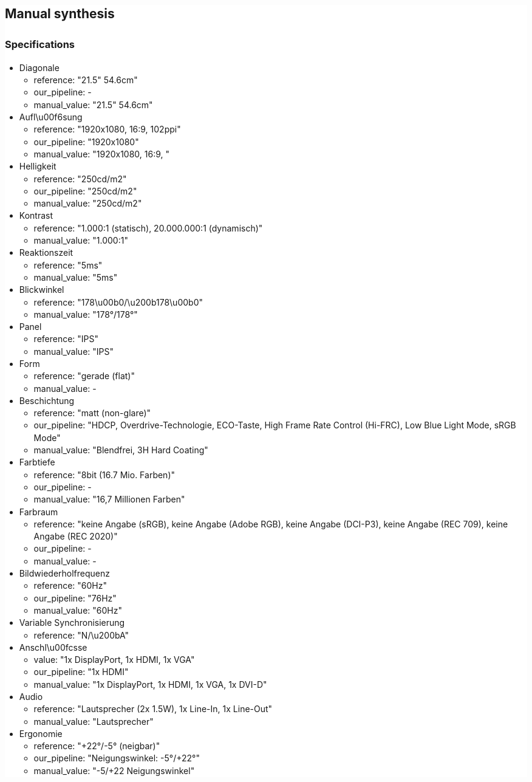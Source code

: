 ## Manual synthesis

### Specifications


- Diagonale
  - reference: "21.5\" 54.6cm"
  - our_pipeline: -
  - manual_value: "21.5\" 54.6cm"
- Aufl\u00f6sung
  - reference: "1920x1080, 16:9, 102ppi"
  - our_pipeline: "1920x1080"
  - manual_value: "1920x1080, 16:9, "
- Helligkeit
  - reference: "250cd/m2"
  - our_pipeline: "250cd/m2"
  - manual_value: "250cd/m2"
- Kontrast
  - reference: "1.000:1 (statisch), 20.000.000:1 (dynamisch)"
  - manual_value: "1.000:1"
- Reaktionszeit
  - reference: "5ms"
  - manual_value: "5ms"
- Blickwinkel
  - reference: "178\u00b0/\u200b178\u00b0"
  - manual_value: "178°/178°"
- Panel
  - reference: "IPS"
  - manual_value: "IPS"
- Form
  - reference: "gerade (flat)"
  - manual_value: -
- Beschichtung
  - reference: "matt (non-glare)"
  - our_pipeline: "HDCP, Overdrive-Technologie, ECO-Taste, High Frame Rate Control (Hi-FRC), Low Blue Light Mode, sRGB Mode"
  - manual_value: "Blendfrei, 3H Hard Coating"
- Farbtiefe
  - reference: "8bit (16.7 Mio. Farben)"
  - our_pipeline: -        
  - manual_value: "16,7 Millionen Farben"
- Farbraum
  - reference: "keine Angabe (sRGB), keine Angabe (Adobe RGB), keine Angabe (DCI-P3), keine Angabe (REC 709), keine Angabe (REC 2020)"
  - our_pipeline: -
  - manual_value: -
- Bildwiederholfrequenz
  - reference: "60Hz"
  - our_pipeline: "76Hz"
  - manual_value: "60Hz"
- Variable Synchronisierung
  - reference: "N/\u200bA"
- Anschl\u00fcsse
  - value: "1x DisplayPort, 1x HDMI, 1x VGA"
  - our_pipeline: "1x HDMI"
  - manual_value: "1x DisplayPort, 1x HDMI, 1x VGA, 1x DVI-D"
- Audio
  - reference: "Lautsprecher (2x 1.5W), 1x Line-In, 1x Line-Out"
  - manual_value: "Lautsprecher"
- Ergonomie
  - reference: "+22°/-5° (neigbar)"
  - our_pipeline: "Neigungswinkel: -5°/+22°"
  - manual_value: "-5/+22 Neigungswinkel"